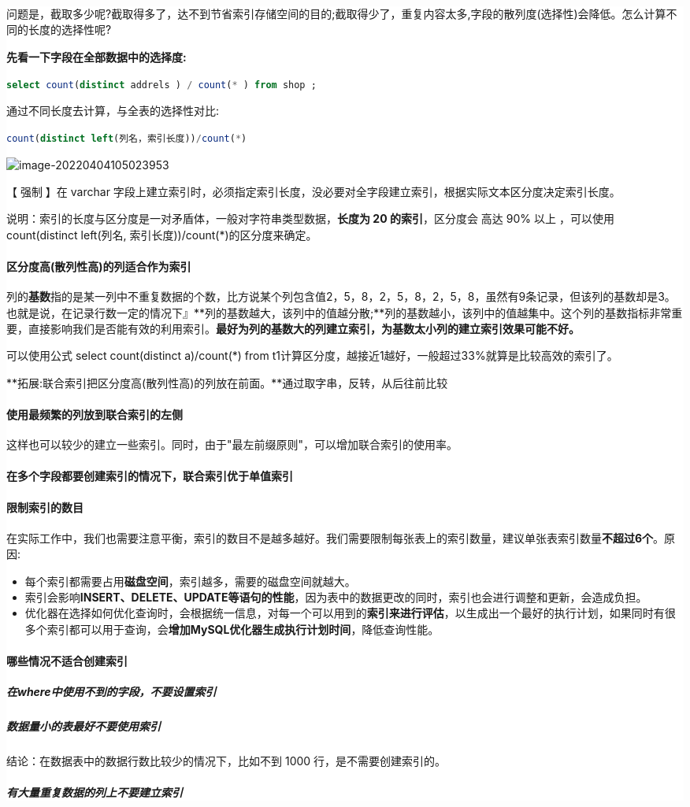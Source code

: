 

问题是，截取多少呢?截取得多了，达不到节省索引存储空间的目的;截取得少了，重复内容太多,字段的散列度(选择性)会降低。怎么计算不同的长度的选择性呢?

**先看一下字段在全部数据中的选择度:**

```sql
select count(distinct addrels ) / count(* ) from shop ;
```

通过不同长度去计算，与全表的选择性对比:

```sql
count(distinct left(列名，索引长度))/count(*)
```

![image-20220404105023953](../../../TyporaAssets/SQL优化姿势/image-20220404105023953.png)

【 强制 】在 varchar 字段上建立索引时，必须指定索引长度，没必要对全字段建立索引，根据实际文本区分度决定索引长度。

说明：索引的长度与区分度是一对矛盾体，一般对字符串类型数据，**长度为 20 的索引**，区分度会 高达 90% 以上 ，可以使用 count(distinct left(列名, 索引长度))/count(*)的区分度来确定。

 

#### **区分度高**(散列性高)的列适合作为索引

列的**基数**指的是某一列中不重复数据的个数，比方说某个列包含值2，5，8，2，5，8，2，5，8，虽然有9条记录，但该列的基数却是3。也就是说，在记录行数一定的情况下』**列的基数越大，该列中的值越分散;**列的基数越小，该列中的值越集中。这个列的基数指标非常重要，直接影响我们是否能有效的利用索引。**最好为列的基数大的列建立索引，为基数太小列的建立索引效果可能不好。**

可以使用公式 select count(distinct a)/count(*) from t1计算区分度，越接近1越好，一般超过33%就算是比较高效的索引了。

**拓展:联合索引把区分度高(散列性高)的列放在前面。**通过取字串，反转，从后往前比较

#### **使用最频繁的列放到联合索引的左侧**

这样也可以较少的建立一些索引。同时，由于"最左前缀原则"，可以增加联合索引的使用率。

#### **在多个字段都要创建索引的情况下，联合索引优于单值索引** 



#### **限制索引的数目** 

 在实际工作中，我们也需要注意平衡，索引的数目不是越多越好。我们需要限制每张表上的索引数量，建议单张表索引数量**不超过6个**。原因:

- 每个索引都需要占用**磁盘空间**，索引越多，需要的磁盘空间就越大。
- 索引会影响**INSERT、DELETE、UPDATE等语句的性能**，因为表中的数据更改的同时，索引也会进行调整和更新，会造成负担。
- 优化器在选择如何优化查询时，会根据统一信息，对每一个可以用到的**索引来进行评估**，以生成出一个最好的执行计划，如果同时有很多个索引都可以用于查询，会**增加MySQL优化器生成执行计划时间**，降低查询性能。

#### **哪些情况不适合创建索引** 

##### **在where中使用不到的字段，不要设置索引**

##### **数据量小的表最好不要使用索引**

结论：在数据表中的数据行数比较少的情况下，比如不到 1000 行，是不需要创建索引的。

 

##### **有大量重复数据的列上不要建立索引**
